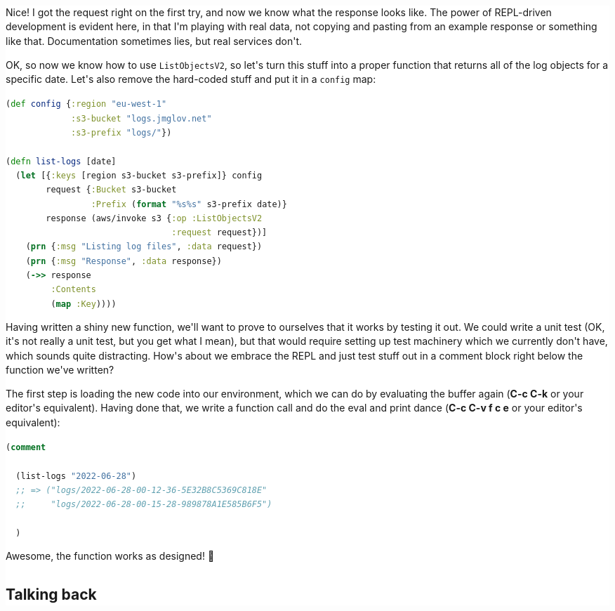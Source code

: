 Nice! I got the request right on the first try, and now we know what the
response looks like. The power of REPL-driven development is evident here, in
that I'm playing with real data, not copying and pasting from an example
response or something like that. Documentation sometimes lies, but real services
don't.

OK, so now we know how to use `ListObjectsV2`, so let's turn this stuff into a
proper function that returns all of the log objects for a specific date. Let's
also remove the hard-coded stuff and put it in a `config` map:

``` clojure
(def config {:region "eu-west-1"
             :s3-bucket "logs.jmglov.net"
             :s3-prefix "logs/"})

(defn list-logs [date]
  (let [{:keys [region s3-bucket s3-prefix]} config
        request {:Bucket s3-bucket
                 :Prefix (format "%s%s" s3-prefix date)}
        response (aws/invoke s3 {:op :ListObjectsV2
                                 :request request})]
    (prn {:msg "Listing log files", :data request})
    (prn {:msg "Response", :data response})
    (->> response
         :Contents
         (map :Key))))
```

Having written a shiny new function, we'll want to prove to ourselves that it
works by testing it out. We could write a unit test (OK, it's not really a unit
test, but you get what I mean), but that would require setting up test machinery
which we currently don't have, which sounds quite distracting. How's about we
embrace the REPL and just test stuff out in a comment block right below the
function we've written?

The first step is loading the new code into our environment, which we can do by
evaluating the buffer again (**C-c C-k** or your editor's equivalent). Having
done that, we write a function call and do the eval and print dance (**C-c C-v f
c e** or your editor's equivalent):

``` clojure
(comment

  (list-logs "2022-06-28")
  ;; => ("logs/2022-06-28-00-12-36-5E32B8C5369C818E"
  ;;     "logs/2022-06-28-00-15-28-989878A1E585B6F5")

  )
```

Awesome, the function works as designed! 🎉

## Talking back
